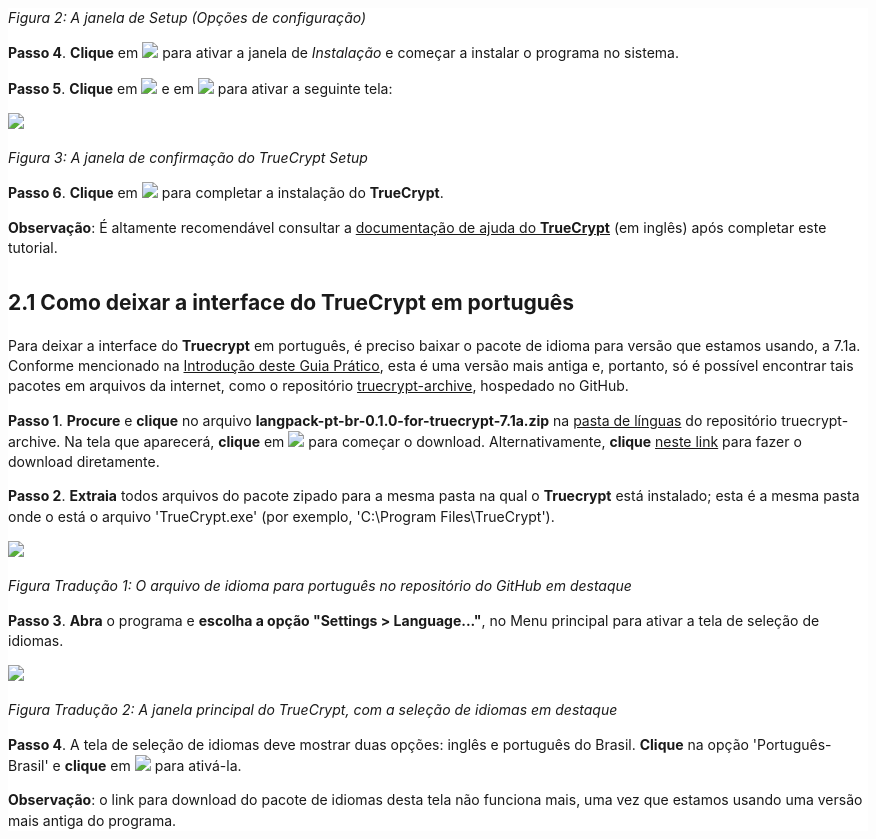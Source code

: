 *Figura 2: A janela de Setup (Opções de configuração)*

**Passo 4**. **Clique** em ![](/sbox/screen/truecrypt-pt/06.png) para ativar a janela de *Instalação* e começar a instalar o programa no sistema.

**Passo 5**. **Clique** em ![](/sbox/screen/truecrypt-pt/07.png) e em ![](/sbox/screen/truecrypt-pt/08.png) para ativar a seguinte tela:

![](/sbox/screen/truecrypt-pt/09.png)

*Figura 3: A janela de confirmação do TrueCrypt Setup*

**Passo 6**. **Clique** em ![](/sbox/screen/truecrypt-pt/10a.png) para completar a instalação do **TrueCrypt**.

**Observação**: É altamente recomendável consultar a [documentação de ajuda do **TrueCrypt**](http://andryou.com/truecrypt/docs/index.php) (em inglês) após completar este tutorial. 


<a name="2.1"></a>
## 2.1 Como deixar a interface do TrueCrypt em português ##

Para deixar a interface do **Truecrypt** em português, é preciso baixar o pacote de idioma para versão que estamos usando, a 7.1a. Conforme mencionado na [Introdução deste Guia Prático](/pt/truecrypt_main), esta é uma versão mais antiga e, portanto, só é possível encontrar tais pacotes em arquivos da internet, como o repositório [truecrypt-archive](https://github.com/DrWhax/truecrypt-archive), hospedado no GitHub.

**Passo 1**. **Procure** e **clique** no arquivo **langpack-pt-br-0.1.0-for-truecrypt-7.1a.zip** na [pasta de línguas](https://github.com/DrWhax/truecrypt-archive/tree/master/langpacks) do repositório truecrypt-archive. Na tela que aparecerá, **clique** em ![](/sbox/screen/truecrypt-pt/truecrypt_language04.png) para começar o download. Alternativamente, **clique** [neste link](https://github.com/DrWhax/truecrypt-archive/blob/master/langpacks/langpack-pt-br-0.1.0-for-truecrypt-7.1a.zip?raw=true) para fazer o download diretamente.

**Passo 2**. **Extraia** todos arquivos do pacote zipado para a mesma pasta na qual o **Truecrypt** está instalado; esta é a mesma pasta onde o está o arquivo 'TrueCrypt.exe' (por exemplo, 'C:\Program Files\TrueCrypt').

![](/sbox/screen/truecrypt-pt/truecrypt_language03.png)

*Figura Tradução 1: O arquivo de idioma para português no repositório do GitHub em destaque*

**Passo 3**. **Abra** o programa e **escolha a opção "Settings > Language..."**, no Menu principal para ativar a tela de seleção de idiomas.

![](/sbox/screen/truecrypt-pt/truecrypt_language01.png)

*Figura Tradução 2: A janela principal do TrueCrypt, com a seleção de idiomas em destaque*

**Passo 4**. A tela de seleção de idiomas deve mostrar duas opções: inglês e português do Brasil. **Clique** na opção 'Português-Brasil' e **clique** em ![](/sbox/screen/truecrypt-pt/07.png) para ativá-la.

**Observação**: o link para download do pacote de idiomas desta tela não funciona mais, uma vez que estamos usando uma versão mais antiga do programa.

